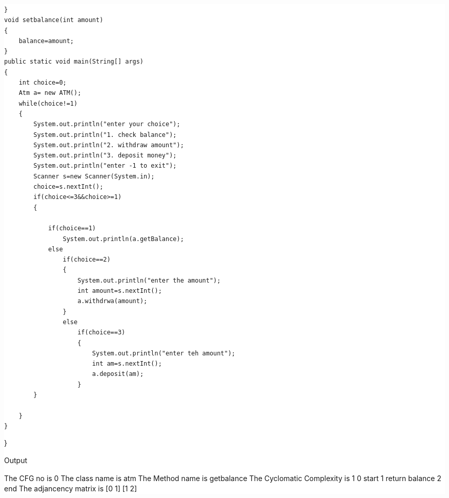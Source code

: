 	}
	void setbalance(int amount)
	{
		balance=amount;
	}
	public static void main(String[] args)
	{
		int choice=0;
		Atm a= new ATM();
		while(choice!=1)
		{
			System.out.println("enter your choice");
			System.out.println("1. check balance");
			System.out.println("2. withdraw amount");
			System.out.println("3. deposit money");
			System.out.println("enter -1 to exit");
			Scanner s=new Scanner(System.in);
			choice=s.nextInt();
			if(choice<=3&&choice>=1)
			{
				
				if(choice==1)
					System.out.println(a.getBalance);
				else
					if(choice==2)
					{
						System.out.println("enter the amount");
						int amount=s.nextInt();
						a.withdrwa(amount);
					}
					else
						if(choice==3)
						{
							System.out.println("enter teh amount");
							int am=s.nextInt();
							a.deposit(am);
						}
			}
				
		}
	}
}

Output


The CFG no is 0 
The class name is atm 
The Method name is getbalance
The Cyclomatic Complexity is 1
0 start 
1 return balance
2 end 
The adjancency matrix is 
[0 1] [1 2] 
